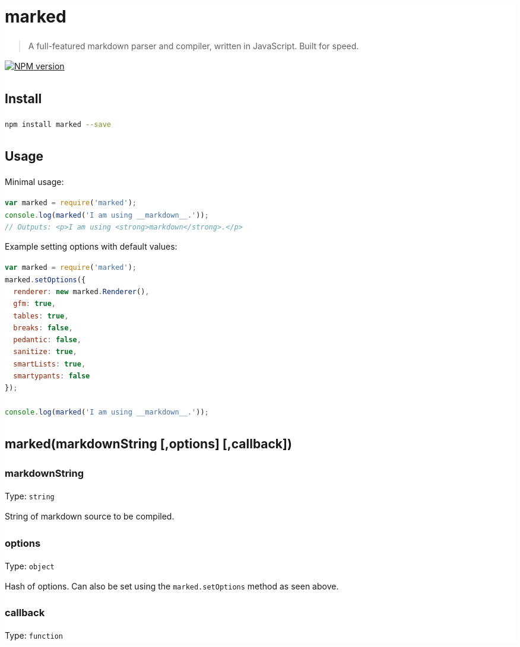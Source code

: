 # marked
> A full-featured markdown parser and compiler, written in JavaScript. Built for speed.

[![NPM version](https://badge.fury.io/js/marked.png)][badge]

## Install
``` bash
npm install marked --save
```

## Usage
Minimal usage:

```js
var marked = require('marked');
console.log(marked('I am using __markdown__.'));
// Outputs: <p>I am using <strong>markdown</strong>.</p>
```

Example setting options with default values:

```js
var marked = require('marked');
marked.setOptions({
  renderer: new marked.Renderer(),
  gfm: true,
  tables: true,
  breaks: false,
  pedantic: false,
  sanitize: true,
  smartLists: true,
  smartypants: false
});

console.log(marked('I am using __markdown__.'));
```

## marked(markdownString [,options] [,callback])
### markdownString
Type: `string`

String of markdown source to be compiled.

### options
Type: `object`

Hash of options. Can also be set using the `marked.setOptions` method as seen above.

### callback
Type: `function`


[gfm]: https://help.github.com/articles/github-flavored-markdown
[gfmf]: http://github.github.com/github-flavored-markdown/
[pygmentize]: https://github.com/rvagg/node-pygmentize-bundled
[highlight]: https://github.com/isagalaev/highlight.js
[badge]: http://badge.fury.io/js/marked
[tables]: https://github.com/adam-p/markdown-here/wiki/Markdown-Cheatsheet#wiki-tables
[breaks]: https://help.github.com/articles/github-flavored-markdown#newlines